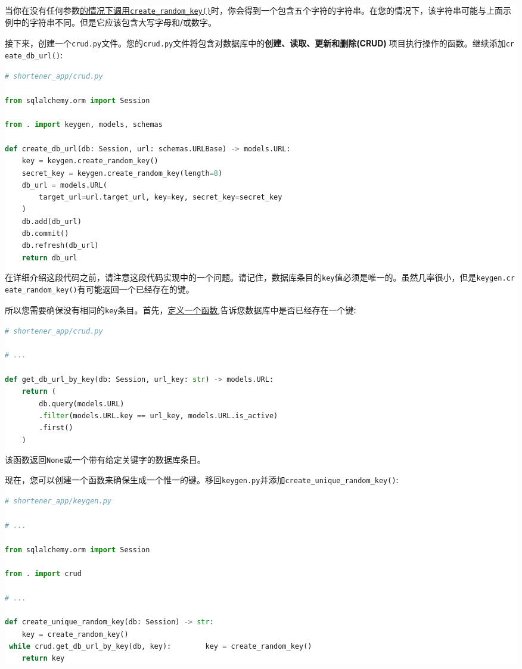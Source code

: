 当你在没有任何参数[的情况下调用`create_random_key()`](https://realpython.com/python-optional-arguments/)时，你会得到一个包含五个字符的字符串。在您的情况下，该字符串可能与上面示例中的字符串不同。但是它应该包含大写字母和/或数字。

接下来，创建一个`crud.py`文件。您的`crud.py`文件将包含对数据库中的**创建、读取、更新和删除(CRUD)** 项目执行操作的函数。继续添加`create_db_url()`:

```py
# shortener_app/crud.py

from sqlalchemy.orm import Session

from . import keygen, models, schemas

def create_db_url(db: Session, url: schemas.URLBase) -> models.URL:
    key = keygen.create_random_key()
    secret_key = keygen.create_random_key(length=8)
    db_url = models.URL(
        target_url=url.target_url, key=key, secret_key=secret_key
    )
    db.add(db_url)
    db.commit()
    db.refresh(db_url)
    return db_url
```

在详细介绍这段代码之前，请注意这段代码实现中的一个问题。请记住，数据库条目的`key`值必须是唯一的。虽然几率很小，但是`keygen.create_random_key()`有可能返回一个已经存在的键。

所以您需要确保没有相同的`key`条目。首先，[定义一个函数](https://realpython.com/defining-your-own-python-function/),告诉您数据库中是否已经存在一个键:

```py
# shortener_app/crud.py

# ...

def get_db_url_by_key(db: Session, url_key: str) -> models.URL:
    return (
        db.query(models.URL)
        .filter(models.URL.key == url_key, models.URL.is_active)
        .first()
    )
```

该函数返回`None`或一个带有给定关键字的数据库条目。

现在，您可以创建一个函数来确保生成一个惟一的键。移回`keygen.py`并添加`create_unique_random_key()`:

```py
# shortener_app/keygen.py

# ...

from sqlalchemy.orm import Session

from . import crud

# ...

def create_unique_random_key(db: Session) -> str:
    key = create_random_key()
 while crud.get_db_url_by_key(db, key):        key = create_random_key()
    return key
```
